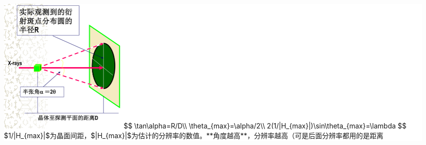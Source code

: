<img src="../../course/structural-biology/sb-outline.assets/4-4-2.png" alt="4-4-2" style="zoom:25%;" />
$$
\tan\alpha=R/D\\
\theta_{max}=\alpha/2\\
2(1/|H_{max}|)\sin\theta_{max}=\lambda
$$
$1/|H_{max}|$为晶面间距，$|H_{max}|$为估计的分辨率的数值。**角度越高**，分辨率越高（可是后面分辨率都用的是距离
